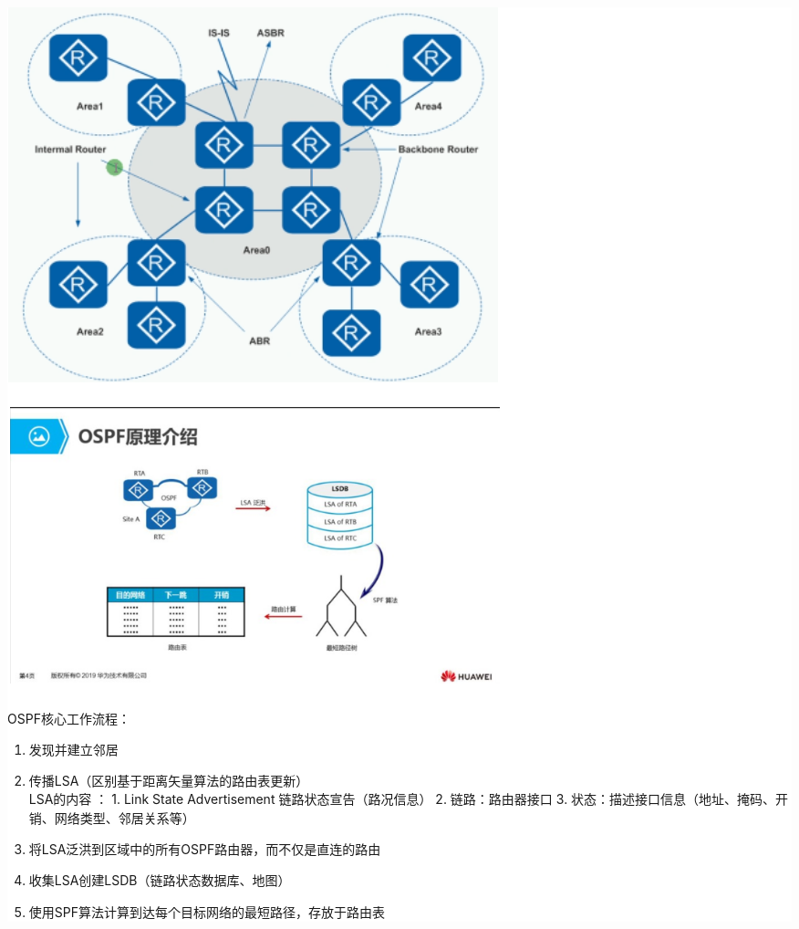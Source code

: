 ![image-20240219161341739](OSPF/image-20240219161341739.png)

![image-20240219161350036](OSPF/image-20240219161350036.png)

 

OSPF核心工作流程：
1. 发现并建立邻居
2. 传播LSA（区别基于距离矢量算法的路由表更新）<br>LSA的内容 ：
	   1. Link State Advertisement 链路状态宣告（路况信息）
	2. 链路：路由器接口
	3. 状态：描述接口信息（地址、掩码、开销、网络类型、邻居关系等）

3. 将LSA泛洪到区域中的所有OSPF路由器，而不仅是直连的路由
4. 收集LSA创建LSDB（链路状态数据库、地图） 
5. 使用SPF算法计算到达每个目标网络的最短路径，存放于路由表
